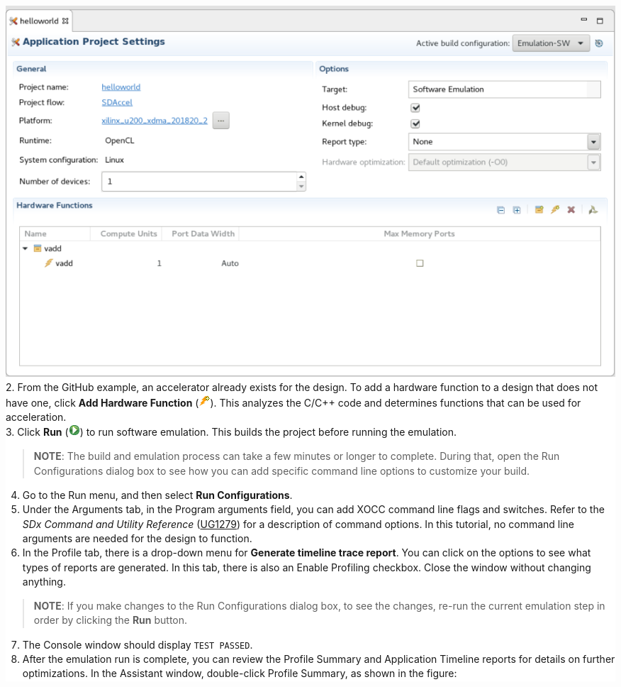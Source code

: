 ![](images/top-down-c_project_settings_hw.png)  
2. From the GitHub example, an accelerator already exists for the design. To add a hardware function to a design that does not have one, click **Add Hardware Function** (![](images/top-down-c_qpg1517374817485.png)). This analyzes the C/C++ code and determines functions that can be used for acceleration.  
3. Click **Run** (![](images/top-down-c_lvl1517357172451.png)) to run software emulation. This builds the project before running the emulation.  
>**NOTE**: The build and emulation process can take a few minutes or longer to complete. During that, open the Run Configurations dialog box to see how you can add specific command line options to customize your build.

4. Go to the Run menu, and then select **Run Configurations**.  
5. Under the Arguments tab, in the Program arguments field, you can add XOCC command line flags and switches. Refer to the _SDx Command and Utility Reference_ ([UG1279](https://www.xilinx.com/support/documentation/sw_manuals/xilinx2018_3/ug1279-sdx-command-utility-reference-guide.pdf)) for a description of command options. In this tutorial, no command line arguments are needed for the design to function.  
6. In the Profile tab, there is a drop-down menu for **Generate timeline trace report**. You can click on the options to see what types of reports are generated. In this tab, there is also an Enable Profiling checkbox. Close the window without changing anything.  
>**NOTE**:  If you make changes to the Run Configurations dialog box, to see the changes, re-run the current emulation step in order by clicking the **Run** button.

7. The Console window should display `TEST PASSED`.
8. After the emulation run is complete, you can review the Profile Summary and Application Timeline reports for details on further optimizations. In the Assistant window, double-click Profile Summary, as shown in the figure:  